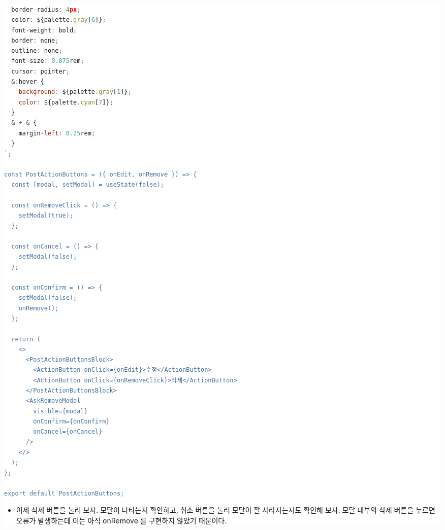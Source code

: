 ```javascript
  border-radius: 4px;
  color: ${palette.gray[6]};
  font-weight: bold;
  border: none;
  outline: none;
  font-size: 0.875rem;
  cursor: pointer;
  &:hover {
    background: ${palette.gray[1]};
    color: ${palette.cyan[7]};
  }
  & + & {
    margin-left: 0.25rem;
  }
`;

const PostActionButtons = ({ onEdit, onRemove }) => {
  const [modal, setModal] = useState(false);

  const onRemoveClick = () => {
    setModal(true);
  };

  const onCancel = () => {
    setModal(false);
  };

  const onConfirm = () => {
    setModal(false);
    onRemove();
  };

  return (
    <>
      <PostActionButtonsBlock>
        <ActionButton onClick={onEdit}>수정</ActionButton>
        <ActionButton onClick={onRemoveClick}>삭제</ActionButton>
      </PostActionButtonsBlock>
      <AskRemoveModal
        visible={modal}
        onConfirm={onConfirm}
        onCancel={onCancel}
      />
    </>
  );
};

export default PostActionButtons;
```

- 이제 삭제 버튼을 눌러 보자. 모달이 나타는지 확인하고, 취소 버튼을 눌러 모달이 잘 사라지는지도 확인해 보자. 모달 내부의 삭제 버튼을 누르면 오류가 발생하는데 이는 아직 onRemove 를 구현하지 않았기 때문이다.
